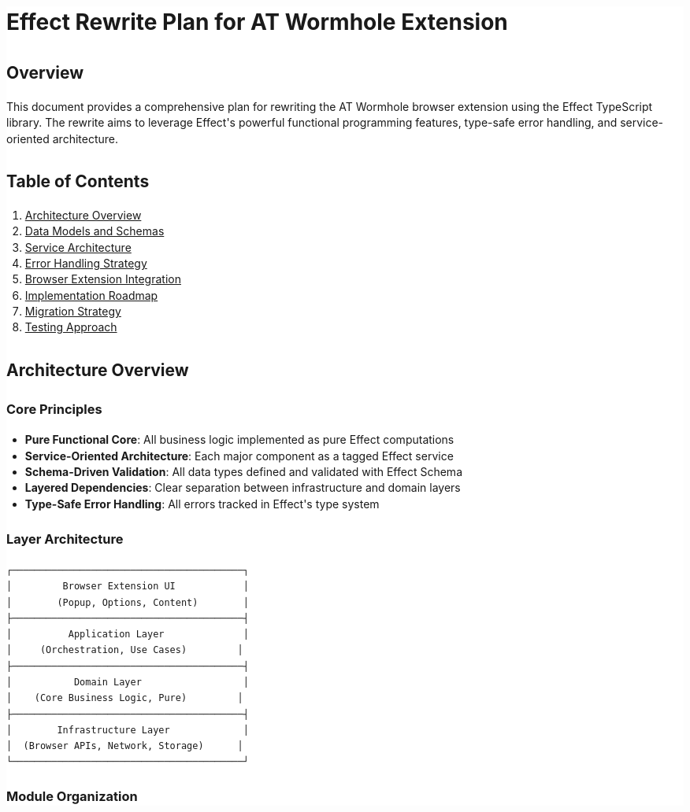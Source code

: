 # Effect Rewrite Plan for AT Wormhole Extension

## Overview

This document provides a comprehensive plan for rewriting the AT Wormhole browser extension using the Effect TypeScript library. The rewrite aims to leverage Effect's powerful functional programming features, type-safe error handling, and service-oriented architecture.

## Table of Contents

1. [Architecture Overview](#architecture-overview)
2. [Data Models and Schemas](#data-models-and-schemas)
3. [Service Architecture](#service-architecture)
4. [Error Handling Strategy](#error-handling-strategy)
5. [Browser Extension Integration](#browser-extension-integration)
6. [Implementation Roadmap](#implementation-roadmap)
7. [Migration Strategy](#migration-strategy)
8. [Testing Approach](#testing-approach)

## Architecture Overview

### Core Principles

- **Pure Functional Core**: All business logic implemented as pure Effect computations
- **Service-Oriented Architecture**: Each major component as a tagged Effect service
- **Schema-Driven Validation**: All data types defined and validated with Effect Schema
- **Layered Dependencies**: Clear separation between infrastructure and domain layers
- **Type-Safe Error Handling**: All errors tracked in Effect's type system

### Layer Architecture

```
┌─────────────────────────────────────────┐
│         Browser Extension UI            │
│        (Popup, Options, Content)        │
├─────────────────────────────────────────┤
│          Application Layer              │
│     (Orchestration, Use Cases)         │
├─────────────────────────────────────────┤
│           Domain Layer                  │
│    (Core Business Logic, Pure)         │
├─────────────────────────────────────────┤
│        Infrastructure Layer             │
│  (Browser APIs, Network, Storage)      │
└─────────────────────────────────────────┘
```

### Module Organization
